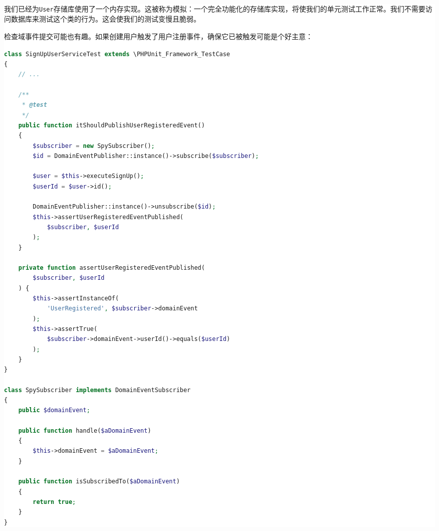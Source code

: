 我们已经为`User`存储库使用了一个内存实现。这被称为模拟：一个完全功能化的存储库实现，将使我们的单元测试工作正常。我们不需要访问数据库来测试这个类的行为。这会使我们的测试变慢且脆弱。

检查域事件提交可能也有趣。如果创建用户触发了用户注册事件，确保它已被触发可能是个好主意：

```php
class SignUpUserServiceTest extends \PHPUnit_Framework_TestCase
{
    // ...

    /**
     * @test
     */
    public function itShouldPublishUserRegisteredEvent()
    {
        $subscriber = new SpySubscriber();
        $id = DomainEventPublisher::instance()->subscribe($subscriber);

        $user = $this->executeSignUp();
        $userId = $user->id();

        DomainEventPublisher::instance()->unsubscribe($id);
        $this->assertUserRegisteredEventPublished(
            $subscriber, $userId
        );
    }  

    private function assertUserRegisteredEventPublished(
        $subscriber, $userId
    ) {
        $this->assertInstanceOf(
            'UserRegistered', $subscriber->domainEvent
        );
        $this->assertTrue(
            $subscriber->domainEvent->userId()->equals($userId)
        );
    }
}

class SpySubscriber implements DomainEventSubscriber
{
    public $domainEvent;

    public function handle($aDomainEvent)
    {
        $this->domainEvent = $aDomainEvent;
    }

    public function isSubscribedTo($aDomainEvent)
    {
        return true;
    }
}

```

